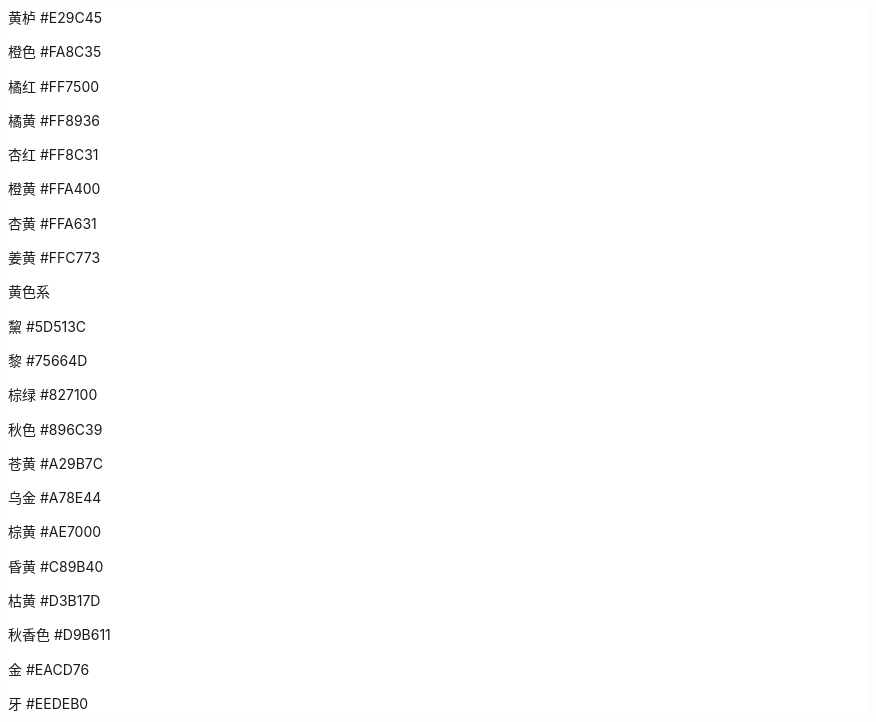 黄栌
#E29C45

橙色
#FA8C35

橘红
#FF7500

橘黄
#FF8936

杏红
#FF8C31

橙黄
#FFA400

杏黄
#FFA631

姜黄
#FFC773

黄色系

黧
#5D513C

黎
#75664D

棕绿
#827100

秋色
#896C39

苍黄
#A29B7C

乌金
#A78E44

棕黄
#AE7000

昏黄
#C89B40

枯黄
#D3B17D

秋香色
#D9B611

金
#EACD76

牙
#EEDEB0
